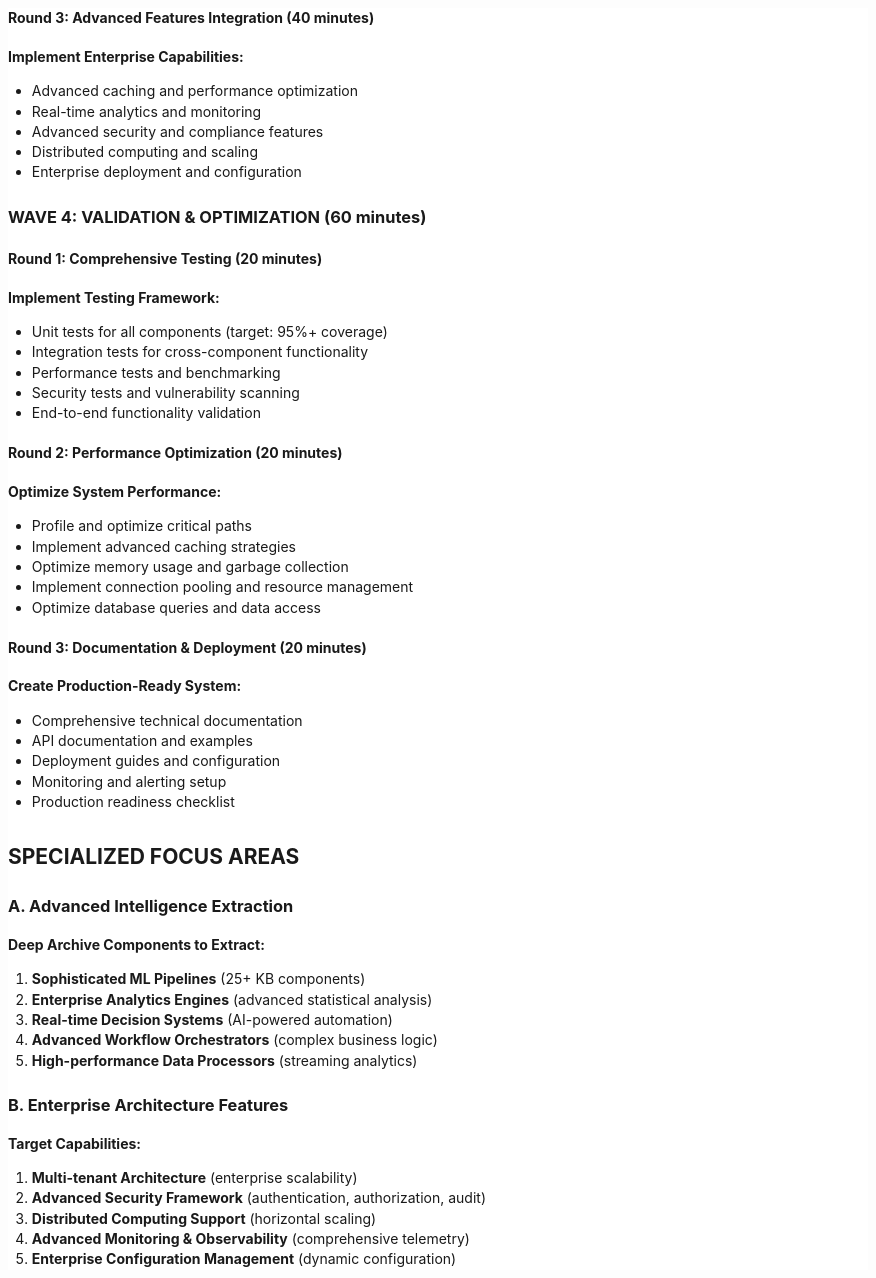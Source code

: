 #### Round 3: Advanced Features Integration (40 minutes)
**Implement Enterprise Capabilities:**
- Advanced caching and performance optimization
- Real-time analytics and monitoring
- Advanced security and compliance features
- Distributed computing and scaling
- Enterprise deployment and configuration

### WAVE 4: VALIDATION & OPTIMIZATION (60 minutes)

#### Round 1: Comprehensive Testing (20 minutes)
**Implement Testing Framework:**
- Unit tests for all components (target: 95%+ coverage)
- Integration tests for cross-component functionality
- Performance tests and benchmarking
- Security tests and vulnerability scanning
- End-to-end functionality validation

#### Round 2: Performance Optimization (20 minutes)
**Optimize System Performance:**
- Profile and optimize critical paths
- Implement advanced caching strategies
- Optimize memory usage and garbage collection
- Implement connection pooling and resource management
- Optimize database queries and data access

#### Round 3: Documentation & Deployment (20 minutes)
**Create Production-Ready System:**
- Comprehensive technical documentation
- API documentation and examples
- Deployment guides and configuration
- Monitoring and alerting setup
- Production readiness checklist

## SPECIALIZED FOCUS AREAS

### A. Advanced Intelligence Extraction
**Deep Archive Components to Extract:**
1. **Sophisticated ML Pipelines** (25+ KB components)
2. **Enterprise Analytics Engines** (advanced statistical analysis)
3. **Real-time Decision Systems** (AI-powered automation)
4. **Advanced Workflow Orchestrators** (complex business logic)
5. **High-performance Data Processors** (streaming analytics)

### B. Enterprise Architecture Features
**Target Capabilities:**
1. **Multi-tenant Architecture** (enterprise scalability)
2. **Advanced Security Framework** (authentication, authorization, audit)
3. **Distributed Computing Support** (horizontal scaling)
4. **Advanced Monitoring & Observability** (comprehensive telemetry)
5. **Enterprise Configuration Management** (dynamic configuration)
